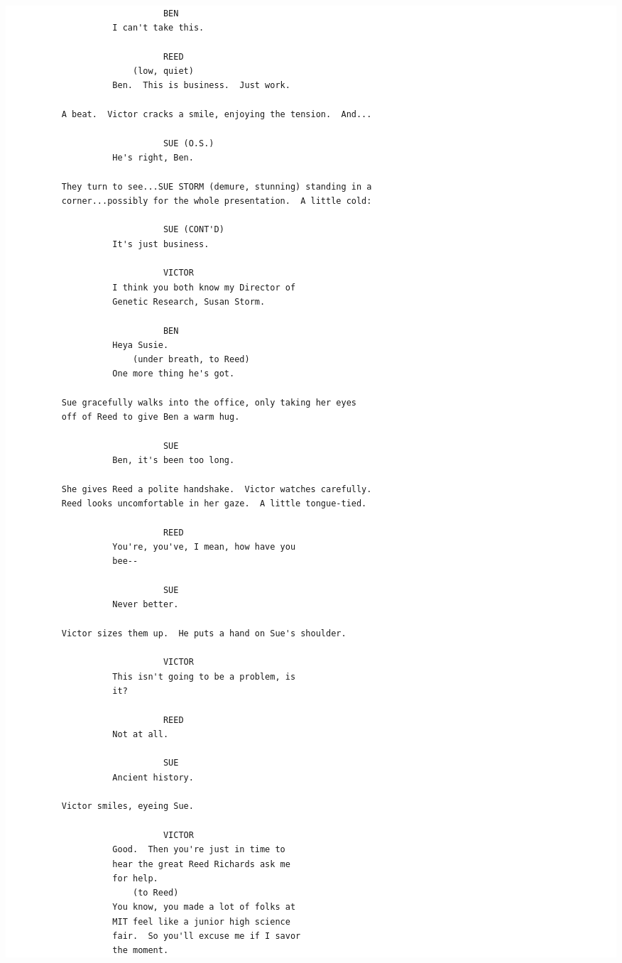                                    BEN
                         I can't take this.

                                   REED
                             (low, quiet)
                         Ben.  This is business.  Just work.
                         
               A beat.  Victor cracks a smile, enjoying the tension.  And...

                                   SUE (O.S.)
                         He's right, Ben.

               They turn to see...SUE STORM (demure, stunning) standing in a
               corner...possibly for the whole presentation.  A little cold:

                                   SUE (CONT'D)
                         It's just business.

                                   VICTOR
                         I think you both know my Director of
                         Genetic Research, Susan Storm.

                                   BEN
                         Heya Susie.
                             (under breath, to Reed)
                         One more thing he's got.

               Sue gracefully walks into the office, only taking her eyes
               off of Reed to give Ben a warm hug.

                                   SUE
                         Ben, it's been too long.

               She gives Reed a polite handshake.  Victor watches carefully. 
               Reed looks uncomfortable in her gaze.  A little tongue-tied.

                                   REED
                         You're, you've, I mean, how have you
                         bee--

                                   SUE
                         Never better.

               Victor sizes them up.  He puts a hand on Sue's shoulder.

                                   VICTOR
                         This isn't going to be a problem, is
                         it?

                                   REED
                         Not at all.

                                   SUE
                         Ancient history.

               Victor smiles, eyeing Sue.

                                   VICTOR
                         Good.  Then you're just in time to
                         hear the great Reed Richards ask me
                         for help.
                             (to Reed)
                         You know, you made a lot of folks at
                         MIT feel like a junior high science
                         fair.  So you'll excuse me if I savor
                         the moment.
